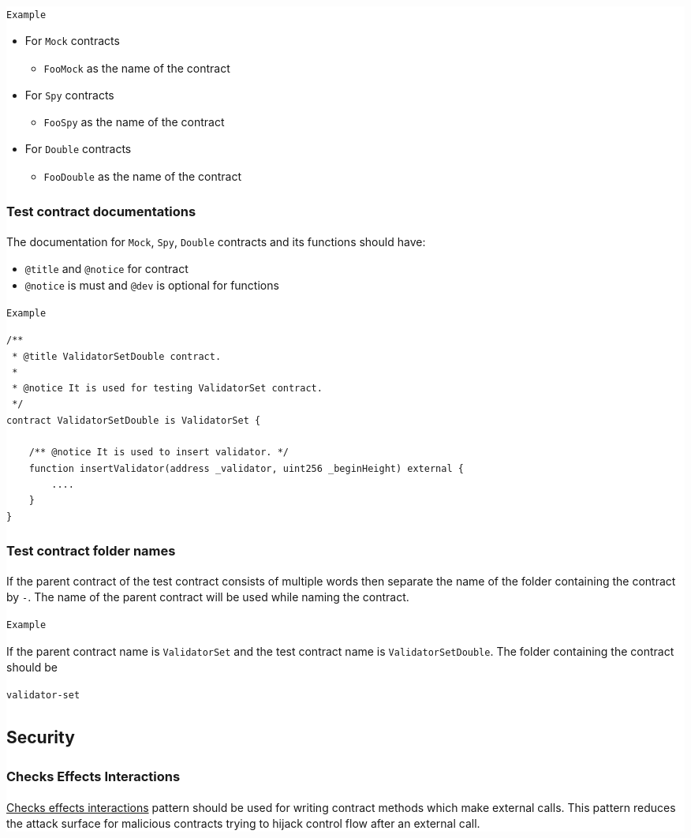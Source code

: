 `Example`

- For `Mock` contracts

  - `FooMock` as the name of the contract

- For `Spy` contracts

  - `FooSpy` as the name of the contract

- For `Double` contracts

  - `FooDouble` as the name of the contract

### Test contract documentations

The documentation for `Mock`, `Spy`, `Double` contracts and its functions should have:

- `@title` and `@notice` for contract
- `@notice` is must and `@dev` is optional for functions

`Example`

```solidity
/**
 * @title ValidatorSetDouble contract.
 *
 * @notice It is used for testing ValidatorSet contract.
 */
contract ValidatorSetDouble is ValidatorSet {

    /** @notice It is used to insert validator. */
    function insertValidator(address _validator, uint256 _beginHeight) external {
        ....
    }
}
```

### Test contract folder names

If the parent contract of the test contract consists of multiple words then separate the name of the folder containing the contract by `-`. The name of the parent contract will be used while naming the contract.

`Example`

If the parent contract name is `ValidatorSet` and the test contract name is `ValidatorSetDouble`. The folder containing the contract should be

    validator-set

## Security

### Checks Effects Interactions

[Checks effects interactions](https://github.com/fravoll/solidity-patterns/blob/master/docs/checks_effects_interactions.md) pattern should be used for writing contract methods which make external calls. This pattern reduces the attack surface for malicious contracts trying to hijack control flow after an external call.
